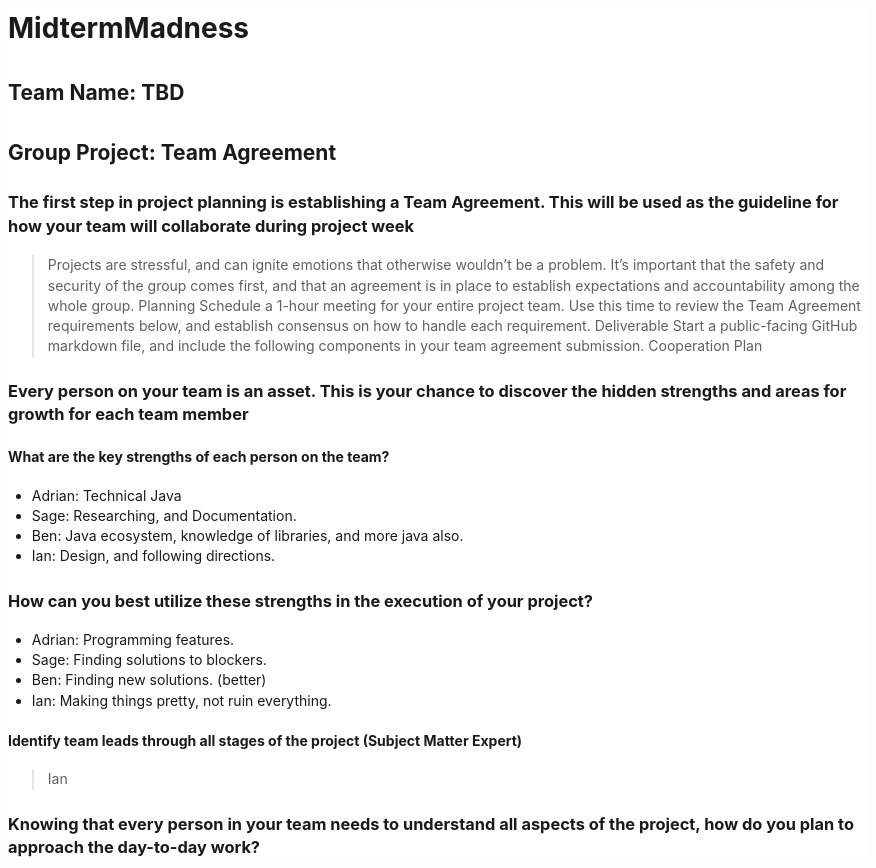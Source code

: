 # MidtermMadness

## Team Name: TBD




## Group Project: Team Agreement

### The first step in project planning is establishing a Team Agreement. This will be used as the guideline for how your team will collaborate during project week

> Projects are stressful, and can ignite emotions that otherwise wouldn’t be a problem. It’s important that the safety and security of the group comes first, and that an agreement is in place to establish expectations and accountability among the whole group.
Planning
Schedule a 1-hour meeting for your entire project team.
Use this time to review the Team Agreement requirements below, and establish consensus on how to handle each requirement.
Deliverable
Start a public-facing GitHub markdown file, and include the following components in your team agreement submission.
Cooperation Plan

### Every person on your team is an asset. This is your chance to discover the hidden strengths and areas for growth for each team member

#### What are the key strengths of each person on the team?

- Adrian: Technical Java
- Sage: Researching, and Documentation.
- Ben: Java ecosystem, knowledge of libraries, and more java also.
- Ian: Design, and following directions.

### How can you best utilize these strengths in the execution of your project?

- Adrian: Programming features.
- Sage: Finding solutions to blockers.
- Ben: Finding new solutions. (better)
- Ian: Making things pretty, not ruin everything.

#### Identify team leads through all stages of the project (Subject Matter Expert)

> Ian

### Knowing that every person in your team needs to understand all aspects of the project, how do you plan to approach the day-to-day work?
